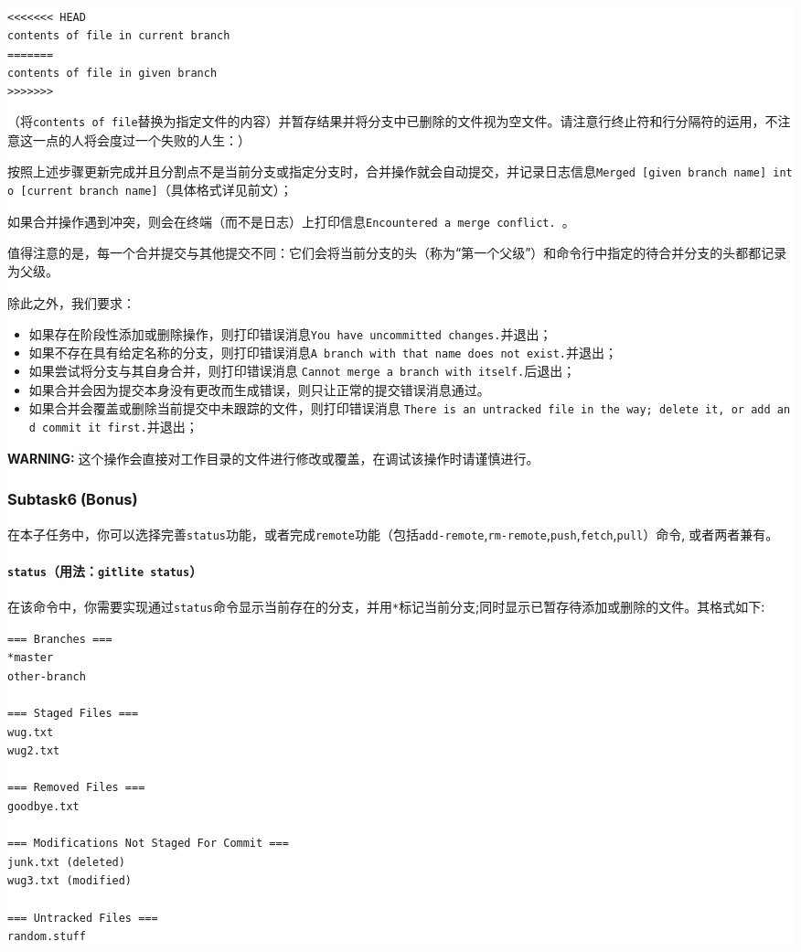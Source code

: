 ```
<<<<<<< HEAD
contents of file in current branch
=======
contents of file in given branch
>>>>>>>
```
（将`contents of file`替换为指定文件的内容）并暂存结果并将分支中已删除的文件视为空文件。请注意行终止符和行分隔符的运用，不注意这一点的人将会度过一个失败的人生：）

按照上述步骤更新完成并且分割点不是当前分支或指定分支时，合并操作就会自动提交，并记录日志信息`Merged [given branch name] into [current branch name]`（具体格式详见前文）；

如果合并操作遇到冲突，则会在终端（而不是日志）上打印信息`Encountered a merge conflict. `。

值得注意的是，每一个合并提交与其他提交不同：它们会将当前分支的头（称为“第一个父级”）和命令行中指定的待合并分支的头都都记录为父级。

除此之外，我们要求：

* 如果存在阶段性添加或删除操作，则打印错误消息`You have uncommitted changes.`并退出；
* 如果不存在具有给定名称的分支，则打印错误消息`A branch with that name does not exist.`并退出；
* 如果尝试将分支与其自身合并，则打印错误消息 `Cannot merge a branch with itself.`后退出；
* 如果合并会因为提交本身没有更改而生成错误，则只让正常的提交错误消息通过。
* 如果合并会覆盖或删除当前提交中未跟踪的文件，则打印错误消息 `There is an untracked file in the way; delete it, or add and commit it first.`并退出；

**WARNING:** 这个操作会直接对工作目录的文件进行修改或覆盖，在调试该操作时请谨慎进行。

### Subtask6 (Bonus)

在本子任务中，你可以选择完善`status`功能，或者完成`remote`功能（包括`add-remote`,`rm-remote`,`push`,`fetch`,`pull`）命令, 或者两者兼有。

#### `status`（用法：`gitlite status`）

在该命令中，你需要实现通过`status`命令显示当前存在的分支，并用`*`标记当前分支;同时显示已暂存待添加或删除的文件。其格式如下:

```
=== Branches ===
*master
other-branch
  
=== Staged Files ===
wug.txt
wug2.txt
  
=== Removed Files ===
goodbye.txt
  
=== Modifications Not Staged For Commit ===
junk.txt (deleted)
wug3.txt (modified)
  
=== Untracked Files ===
random.stuff
```
  